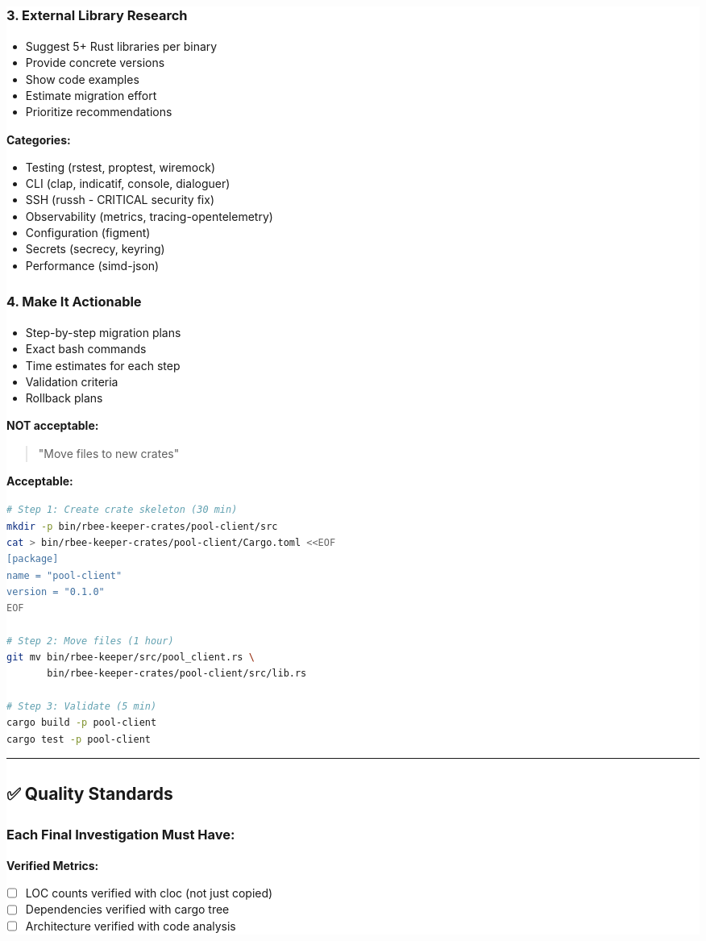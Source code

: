 ### 3. External Library Research
- Suggest 5+ Rust libraries per binary
- Provide concrete versions
- Show code examples
- Estimate migration effort
- Prioritize recommendations

**Categories:**
- Testing (rstest, proptest, wiremock)
- CLI (clap, indicatif, console, dialoguer)
- SSH (russh - CRITICAL security fix)
- Observability (metrics, tracing-opentelemetry)
- Configuration (figment)
- Secrets (secrecy, keyring)
- Performance (simd-json)

### 4. Make It Actionable
- Step-by-step migration plans
- Exact bash commands
- Time estimates for each step
- Validation criteria
- Rollback plans

**NOT acceptable:**
> "Move files to new crates"

**Acceptable:**
```bash
# Step 1: Create crate skeleton (30 min)
mkdir -p bin/rbee-keeper-crates/pool-client/src
cat > bin/rbee-keeper-crates/pool-client/Cargo.toml <<EOF
[package]
name = "pool-client"
version = "0.1.0"
EOF

# Step 2: Move files (1 hour)
git mv bin/rbee-keeper/src/pool_client.rs \
       bin/rbee-keeper-crates/pool-client/src/lib.rs

# Step 3: Validate (5 min)
cargo build -p pool-client
cargo test -p pool-client
```

---

## ✅ Quality Standards

### Each Final Investigation Must Have:

**Verified Metrics:**
- [ ] LOC counts verified with cloc (not just copied)
- [ ] Dependencies verified with cargo tree
- [ ] Architecture verified with code analysis
